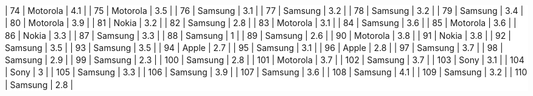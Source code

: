 | 74    | Motorola     | 4.1        |
| 75    | Motorola     | 3.5        |
| 76    | Samsung      | 3.1        |
| 77    | Samsung      | 3.2        |
| 78    | Samsung      | 3.2        |
| 79    | Samsung      | 3.4        |
| 80    | Motorola     | 3.9        |
| 81    | Nokia        | 3.2        |
| 82    | Samsung      | 2.8        |
| 83    | Motorola     | 3.1        |
| 84    | Samsung      | 3.6        |
| 85    | Motorola     | 3.6        |
| 86    | Nokia        | 3.3        |
| 87    | Samsung      | 3.3        |
| 88    | Samsung      | 1          |
| 89    | Samsung      | 2.6        |
| 90    | Motorola     | 3.8        |
| 91    | Nokia        | 3.8        |
| 92    | Samsung      | 3.5        |
| 93    | Samsung      | 3.5        |
| 94    | Apple        | 2.7        |
| 95    | Samsung      | 3.1        |
| 96    | Apple        | 2.8        |
| 97    | Samsung      | 3.7        |
| 98    | Samsung      | 2.9        |
| 99    | Samsung      | 2.3        |
| 100   | Samsung      | 2.8        |
| 101   | Motorola     | 3.7        |
| 102   | Samsung      | 3.7        |
| 103   | Sony         | 3.1        |
| 104   | Sony         | 3          |
| 105   | Samsung      | 3.3        |
| 106   | Samsung      | 3.9        |
| 107   | Samsung      | 3.6        |
| 108   | Samsung      | 4.1        |
| 109   | Samsung      | 3.2        |
| 110   | Samsung      | 2.8        |